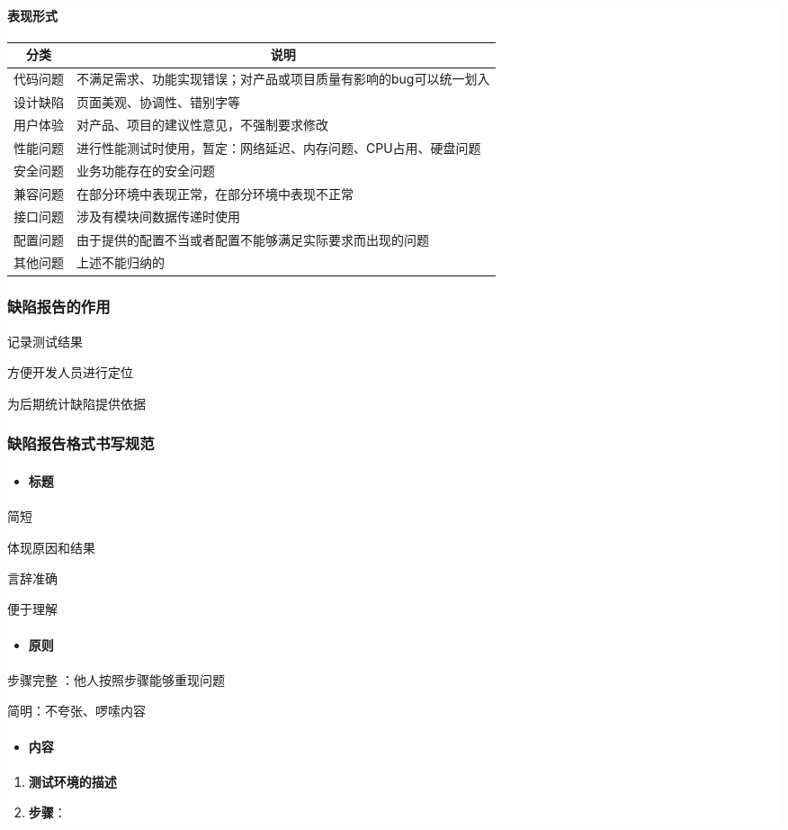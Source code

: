 

#### 表现形式

| 分类     | 说明                                                         |
| -------- | ------------------------------------------------------------ |
| 代码问题 | 不满足需求、功能实现错误；对产品或项目质量有影响的bug可以统一划入 |
| 设计缺陷 | 页面美观、协调性、错别字等                                   |
| 用户体验 | 对产品、项目的建议性意见，不强制要求修改                     |
| 性能问题 | 进行性能测试时使用，暂定：网络延迟、内存问题、CPU占用、硬盘问题 |
| 安全问题 | 业务功能存在的安全问题                                       |
| 兼容问题 | 在部分环境中表现正常，在部分环境中表现不正常                 |
| 接口问题 | 涉及有模块间数据传递时使用                                   |
| 配置问题 | 由于提供的配置不当或者配置不能够满足实际要求而出现的问题     |
| 其他问题 | 上述不能归纳的                                               |





### 缺陷报告的作用

记录测试结果

方便开发人员进行定位

为后期统计缺陷提供依据





### 缺陷报告格式书写规范

- #### 标题

简短

体现原因和结果

言辞准确

便于理解

- #### 原则

步骤完整 ：他人按照步骤能够重现问题

简明：不夸张、啰嗦内容

- #### 内容

1. **测试环境的描述** 

2. **步骤**：
